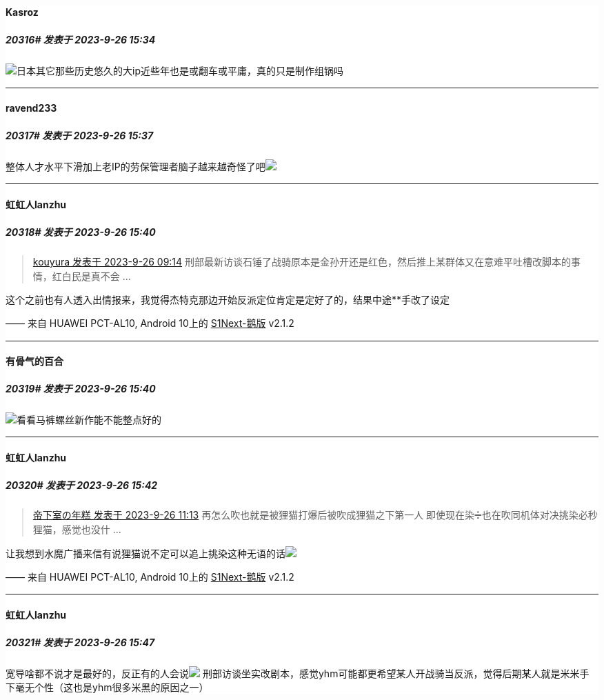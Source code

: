 ####  Kasroz  
##### 20316#       发表于 2023-9-26 15:34

<img src="https://static.saraba1st.com/image/smiley/face2017/067.png" referrerpolicy="no-referrer">日本其它那些历史悠久的大ip近些年也是或翻车或平庸，真的只是制作组锅吗

*****

####  ravend233  
##### 20317#       发表于 2023-9-26 15:37

整体人才水平下滑加上老IP的劳保管理者脑子越来越奇怪了吧<img src="https://static.saraba1st.com/image/smiley/face2017/067.png" referrerpolicy="no-referrer">

*****

####  虹虹人lanzhu  
##### 20318#       发表于 2023-9-26 15:40

<blockquote><a href="httphttps://bbs.saraba1st.com/2b/forum.php?mod=redirect&amp;goto=findpost&amp;pid=62530704&amp;ptid=2138751" target="_blank">kouyura 发表于 2023-9-26 09:14</a>
刑部最新访谈石锤了战骑原本是金孙开还是红色，然后推上某群体又在意难平吐槽改脚本的事情，红白民是真不会 ...</blockquote>
这个之前也有人透入出情报来，我觉得杰特克那边开始反派定位肯定是定好了的，结果中途**手改了设定

—— 来自 HUAWEI PCT-AL10, Android 10上的 [S1Next-鹅版](https://github.com/ykrank/S1-Next/releases) v2.1.2

*****

####  有骨气的百合  
##### 20319#       发表于 2023-9-26 15:40

<img src="https://static.saraba1st.com/image/smiley/face2017/076.png" referrerpolicy="no-referrer">看看马裤螺丝新作能不能整点好的

*****

####  虹虹人lanzhu  
##### 20320#       发表于 2023-9-26 15:42

<blockquote><a href="httphttps://bbs.saraba1st.com/2b/forum.php?mod=redirect&amp;goto=findpost&amp;pid=62532128&amp;ptid=2138751" target="_blank">帝下室の年糕 发表于 2023-9-26 11:13</a>
再怎么吹也就是被狸猫打爆后被吹成狸猫之下第一人
即使现在染➗也在吹同机体对决挑染必秒狸猫，感觉也没什 ...</blockquote>
让我想到水魔广播来信有说狸猫说不定可以追上挑染这种无语的话<img src="https://static.saraba1st.com/image/smiley/face2017/068.png" referrerpolicy="no-referrer">

—— 来自 HUAWEI PCT-AL10, Android 10上的 [S1Next-鹅版](https://github.com/ykrank/S1-Next/releases) v2.1.2


*****

####  虹虹人lanzhu  
##### 20321#       发表于 2023-9-26 15:47

宽导啥都不说才是最好的，反正有的人会说<img src="https://static.saraba1st.com/image/smiley/face2017/068.png" referrerpolicy="no-referrer">
刑部访谈坐实改剧本，感觉yhm可能都更希望某人开战骑当反派，觉得后期某人就是米米手下毫无个性（这也是yhm很多米黑的原因之一）
